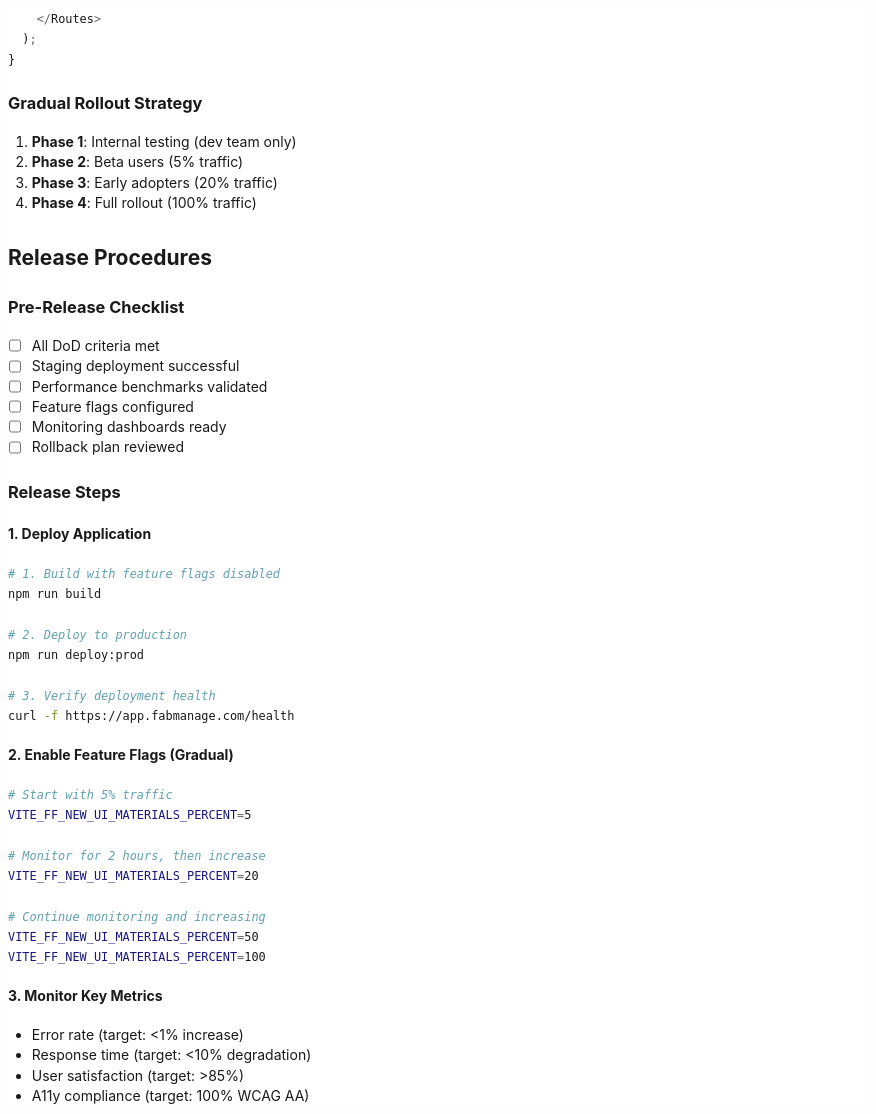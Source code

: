 ```typescript
    </Routes>
  );
}
```

### Gradual Rollout Strategy
1. **Phase 1**: Internal testing (dev team only)
2. **Phase 2**: Beta users (5% traffic)
3. **Phase 3**: Early adopters (20% traffic)
4. **Phase 4**: Full rollout (100% traffic)

## Release Procedures

### Pre-Release Checklist
- [ ] All DoD criteria met
- [ ] Staging deployment successful
- [ ] Performance benchmarks validated
- [ ] Feature flags configured
- [ ] Monitoring dashboards ready
- [ ] Rollback plan reviewed

### Release Steps

#### 1. Deploy Application
```bash
# 1. Build with feature flags disabled
npm run build

# 2. Deploy to production
npm run deploy:prod

# 3. Verify deployment health
curl -f https://app.fabmanage.com/health
```

#### 2. Enable Feature Flags (Gradual)
```bash
# Start with 5% traffic
VITE_FF_NEW_UI_MATERIALS_PERCENT=5

# Monitor for 2 hours, then increase
VITE_FF_NEW_UI_MATERIALS_PERCENT=20

# Continue monitoring and increasing
VITE_FF_NEW_UI_MATERIALS_PERCENT=50
VITE_FF_NEW_UI_MATERIALS_PERCENT=100
```

#### 3. Monitor Key Metrics
- Error rate (target: <1% increase)
- Response time (target: <10% degradation)
- User satisfaction (target: >85%)
- A11y compliance (target: 100% WCAG AA)
